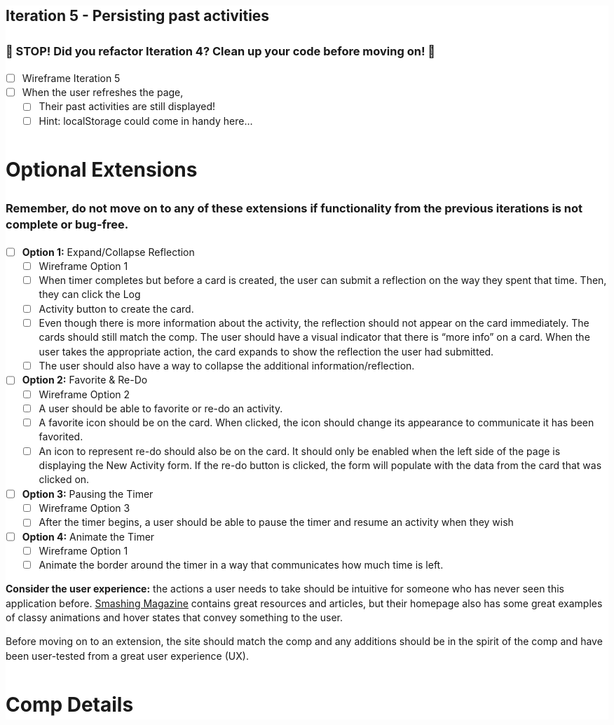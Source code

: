 ## Iteration 5 - Persisting past activities
### 🛑  STOP! Did you refactor Iteration 4? Clean up your code before moving on! 🛑 
- [ ] Wireframe Iteration 5
- [ ] When the user refreshes the page,
    - [ ] Their past activities are still displayed!
    - [ ] Hint: localStorage could come in handy here…

# Optional Extensions
### Remember, do not move on to any of these extensions if functionality from the previous iterations is not complete or bug-free.
- [ ] **Option 1:** Expand/Collapse Reflection
    - [ ] Wireframe Option 1
    - [ ] When timer completes but before a card is created, the user can submit a reflection on the way they spent that time. Then, they can click the Log
    - [ ] Activity button to create the card.
    - [ ] Even though there is more information about the activity, the reflection should not appear on the card immediately. The cards should still match the comp. The user should have a visual indicator that there is “more info” on a card. When the user takes the appropriate action, the card expands to show the reflection the user had submitted.
    - [ ] The user should also have a way to collapse the additional information/reflection.
- [ ] **Option 2:** Favorite & Re-Do
    - [ ] Wireframe Option 2
    - [ ] A user should be able to favorite or re-do an activity.
    - [ ] A favorite icon should be on the card. When clicked, the icon should change its appearance to communicate it has been favorited.
    - [ ] An icon to represent re-do should also be on the card. It should only be enabled when the left side of the page is displaying the New Activity form. If the re-do button is clicked, the form will populate with the data from the card that was clicked on.
- [ ] **Option 3:** Pausing the Timer
    - [ ] Wireframe Option 3
    - [ ] After the timer begins, a user should be able to pause the timer and resume an activity when they wish
- [ ] **Option 4:** Animate the Timer
    - [ ] Wireframe Option 1
    - [ ] Animate the border around the timer in a way that communicates how much time is left.

**Consider the user experience:** the actions a user needs to take should be intuitive for someone who has never seen this application before. [Smashing Magazine](https://www.smashingmagazine.com/) contains great resources and articles, but their homepage also has some great examples of classy animations and hover states that convey something to the user.

Before moving on to an extension, the site should match the comp and any additions should be in the spirit of the comp and have been user-tested from a great user experience (UX).

# Comp Details
